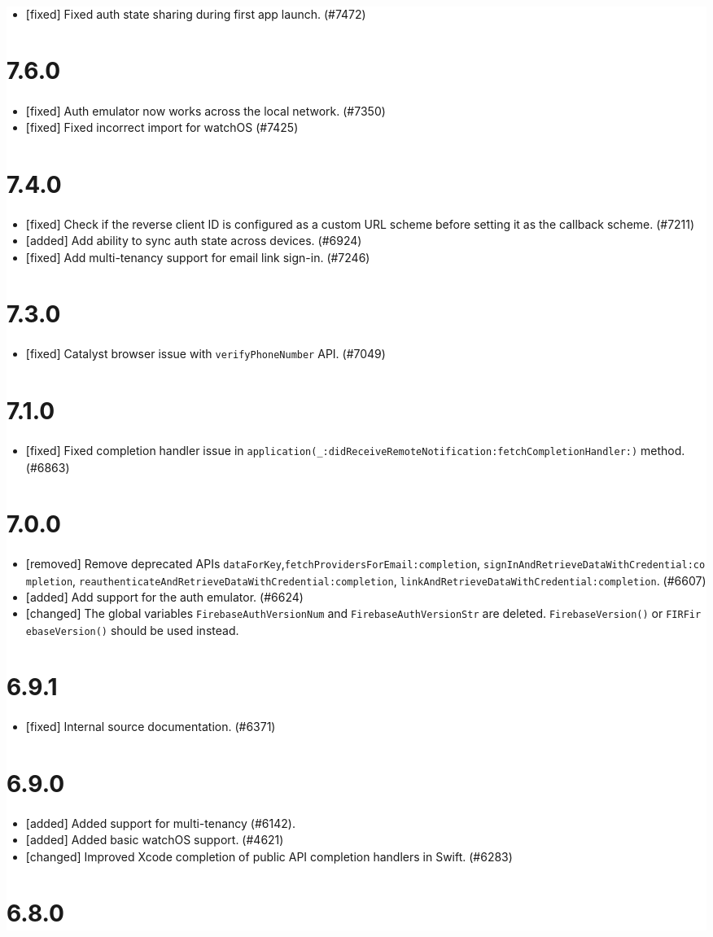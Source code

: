 - [fixed] Fixed auth state sharing during first app launch. (#7472)

# 7.6.0

- [fixed] Auth emulator now works across the local network. (#7350)
- [fixed] Fixed incorrect import for watchOS (#7425)

# 7.4.0

- [fixed] Check if the reverse client ID is configured as a custom URL scheme before setting it as
  the callback scheme. (#7211)
- [added] Add ability to sync auth state across devices. (#6924)
- [fixed] Add multi-tenancy support for email link sign-in. (#7246)

# 7.3.0

- [fixed] Catalyst browser issue with `verifyPhoneNumber` API. (#7049)

# 7.1.0

- [fixed] Fixed completion handler issue in
  `application(_:didReceiveRemoteNotification:fetchCompletionHandler:)` method. (#6863)

# 7.0.0

- [removed] Remove deprecated APIs `dataForKey`,`fetchProvidersForEmail:completion`,
  `signInAndRetrieveDataWithCredential:completion`,
  `reauthenticateAndRetrieveDataWithCredential:completion`,
  `linkAndRetrieveDataWithCredential:completion`. (#6607)
- [added] Add support for the auth emulator. (#6624)
- [changed] The global variables `FirebaseAuthVersionNum` and `FirebaseAuthVersionStr` are deleted.
  `FirebaseVersion()` or `FIRFirebaseVersion()` should be used instead.

# 6.9.1

- [fixed] Internal source documentation. (#6371)

# 6.9.0

- [added] Added support for multi-tenancy (#6142).
- [added] Added basic watchOS support. (#4621)
- [changed] Improved Xcode completion of public API completion handlers in Swift. (#6283)

# 6.8.0
